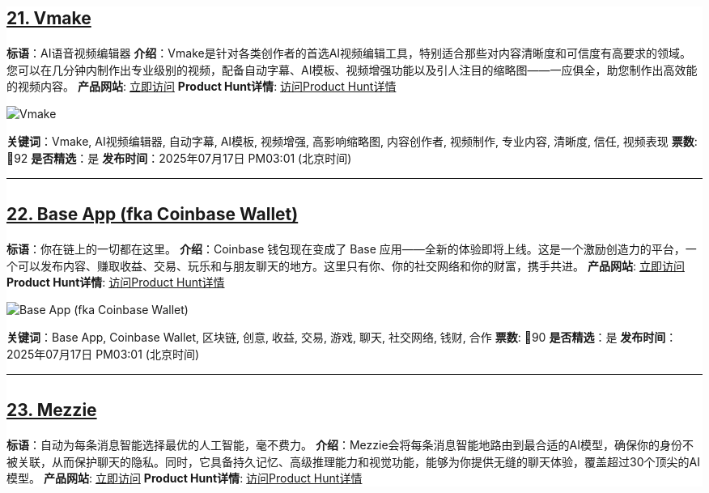 ## [21. Vmake](https://www.producthunt.com/products/kapkap?utm_campaign=producthunt-api&utm_medium=api-v2&utm_source=Application%3A+phdata+%28ID%3A+183397%29)
**标语**：AI语音视频编辑器
**介绍**：Vmake是针对各类创作者的首选AI视频编辑工具，特别适合那些对内容清晰度和可信度有高要求的领域。您可以在几分钟内制作出专业级别的视频，配备自动字幕、AI模板、视频增强功能以及引人注目的缩略图——一应俱全，助您制作出高效能的视频内容。
**产品网站**: [立即访问](https://www.producthunt.com/r/JQD7TCJHWEOLUB?utm_campaign=producthunt-api&utm_medium=api-v2&utm_source=Application%3A+phdata+%28ID%3A+183397%29)
**Product Hunt详情**: [访问Product Hunt详情](https://www.producthunt.com/products/kapkap?utm_campaign=producthunt-api&utm_medium=api-v2&utm_source=Application%3A+phdata+%28ID%3A+183397%29)

![Vmake]()

**关键词**：Vmake, AI视频编辑器, 自动字幕, AI模板, 视频增强, 高影响缩略图, 内容创作者, 视频制作, 专业内容, 清晰度, 信任, 视频表现
**票数**: 🔺92
**是否精选**：是
**发布时间**：2025年07月17日 PM03:01 (北京时间)

---

## [22. Base App (fka Coinbase Wallet)](https://www.producthunt.com/products/coinbase?utm_campaign=producthunt-api&utm_medium=api-v2&utm_source=Application%3A+phdata+%28ID%3A+183397%29)
**标语**：你在链上的一切都在这里。
**介绍**：Coinbase 钱包现在变成了 Base 应用——全新的体验即将上线。这是一个激励创造力的平台，一个可以发布内容、赚取收益、交易、玩乐和与朋友聊天的地方。这里只有你、你的社交网络和你的财富，携手共进。
**产品网站**: [立即访问](https://www.producthunt.com/r/7BT2HGPZMXESYD?utm_campaign=producthunt-api&utm_medium=api-v2&utm_source=Application%3A+phdata+%28ID%3A+183397%29)
**Product Hunt详情**: [访问Product Hunt详情](https://www.producthunt.com/products/coinbase?utm_campaign=producthunt-api&utm_medium=api-v2&utm_source=Application%3A+phdata+%28ID%3A+183397%29)

![Base App (fka Coinbase Wallet)]()

**关键词**：Base App, Coinbase Wallet, 区块链, 创意, 收益, 交易, 游戏, 聊天, 社交网络, 钱财, 合作
**票数**: 🔺90
**是否精选**：是
**发布时间**：2025年07月17日 PM03:01 (北京时间)

---

## [23. Mezzie](https://www.producthunt.com/products/mezzie?utm_campaign=producthunt-api&utm_medium=api-v2&utm_source=Application%3A+phdata+%28ID%3A+183397%29)
**标语**：自动为每条消息智能选择最优的人工智能，毫不费力。
**介绍**：Mezzie会将每条消息智能地路由到最合适的AI模型，确保你的身份不被关联，从而保护聊天的隐私。同时，它具备持久记忆、高级推理能力和视觉功能，能够为你提供无缝的聊天体验，覆盖超过30个顶尖的AI模型。
**产品网站**: [立即访问](https://www.producthunt.com/r/XA3CSGREYOQONK?utm_campaign=producthunt-api&utm_medium=api-v2&utm_source=Application%3A+phdata+%28ID%3A+183397%29)
**Product Hunt详情**: [访问Product Hunt详情](https://www.producthunt.com/products/mezzie?utm_campaign=producthunt-api&utm_medium=api-v2&utm_source=Application%3A+phdata+%28ID%3A+183397%29)
